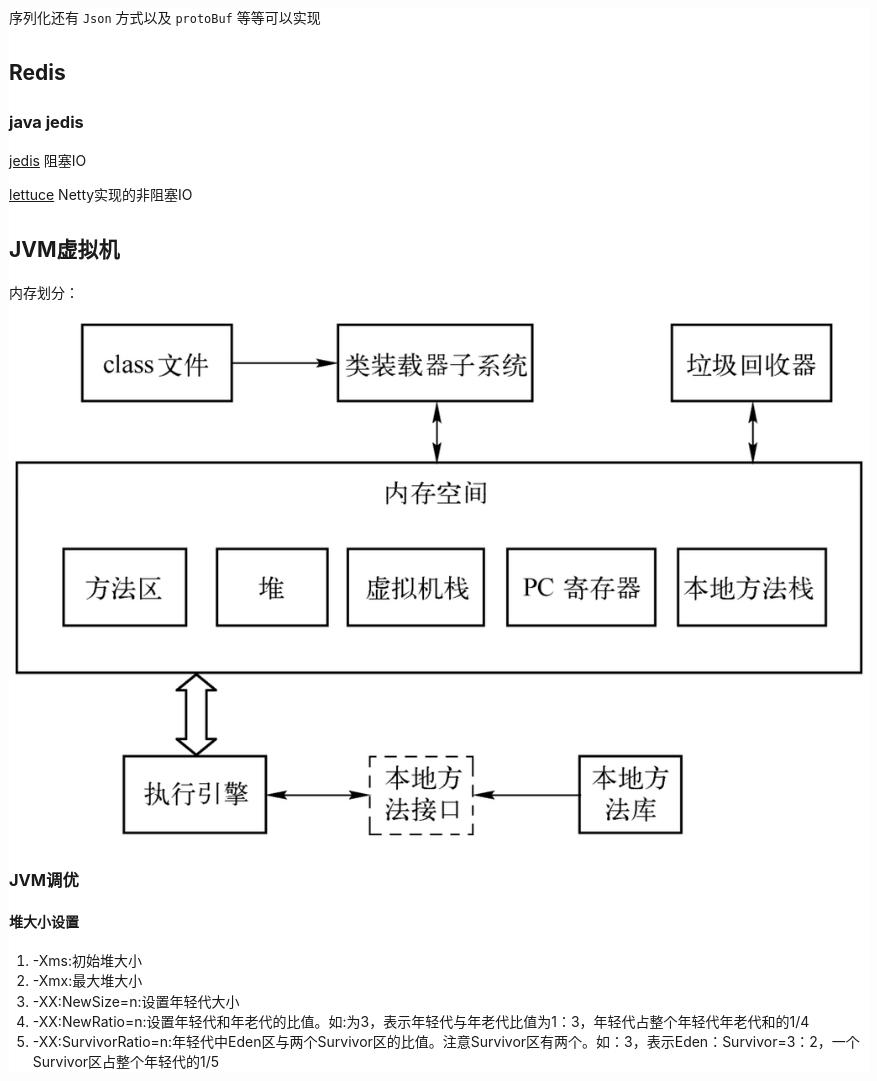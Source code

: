 序列化还有 `Json` 方式以及 `protoBuf` 等等可以实现

## Redis

### java jedis

[jedis](./src/main/java/jedis) 阻塞IO

[lettuce]() Netty实现的非阻塞IO


## JVM虚拟机

内存划分：

![image-20200830153954876](readme.assets/image-20200830153954876.png)

### JVM调优

#### 堆大小设置

1. -Xms:初始堆大小
2. -Xmx:最大堆大小
3. -XX:NewSize=n:设置年轻代大小
4. -XX:NewRatio=n:设置年轻代和年老代的比值。如:为3，表示年轻代与年老代比值为1：3，年轻代占整个年轻代年老代和的1/4
5. -XX:SurvivorRatio=n:年轻代中Eden区与两个Survivor区的比值。注意Survivor区有两个。如：3，表示Eden：Survivor=3：2，一个Survivor区占整个年轻代的1/5
